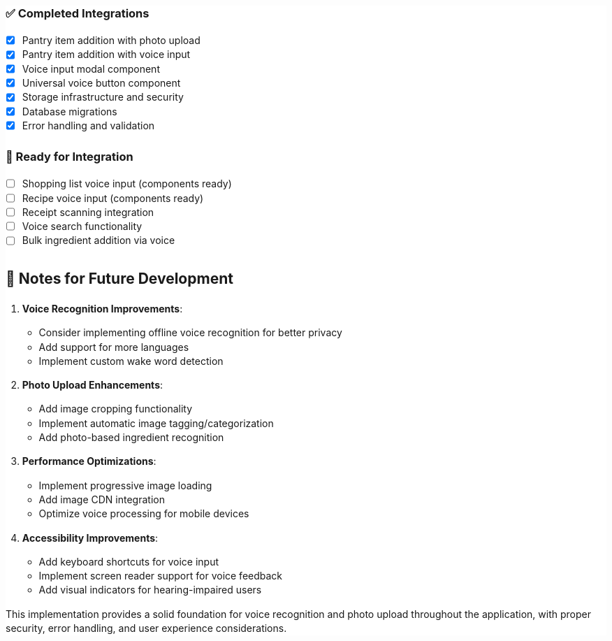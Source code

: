 ### ✅ Completed Integrations
- [x] Pantry item addition with photo upload
- [x] Pantry item addition with voice input
- [x] Voice input modal component
- [x] Universal voice button component
- [x] Storage infrastructure and security
- [x] Database migrations
- [x] Error handling and validation

### 🚧 Ready for Integration
- [ ] Shopping list voice input (components ready)
- [ ] Recipe voice input (components ready)
- [ ] Receipt scanning integration
- [ ] Voice search functionality
- [ ] Bulk ingredient addition via voice

## 📝 Notes for Future Development

1. **Voice Recognition Improvements**:
   - Consider implementing offline voice recognition for better privacy
   - Add support for more languages
   - Implement custom wake word detection

2. **Photo Upload Enhancements**:
   - Add image cropping functionality
   - Implement automatic image tagging/categorization
   - Add photo-based ingredient recognition

3. **Performance Optimizations**:
   - Implement progressive image loading
   - Add image CDN integration
   - Optimize voice processing for mobile devices

4. **Accessibility Improvements**:
   - Add keyboard shortcuts for voice input
   - Implement screen reader support for voice feedback
   - Add visual indicators for hearing-impaired users

This implementation provides a solid foundation for voice recognition and photo upload throughout the application, with proper security, error handling, and user experience considerations.